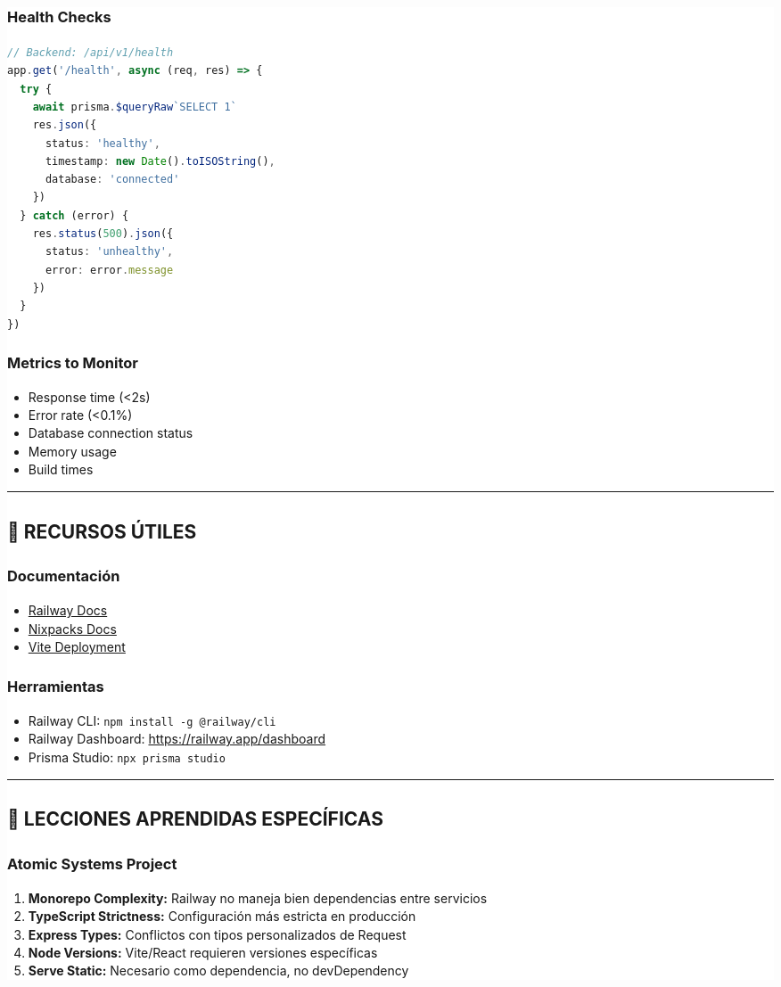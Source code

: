 ### Health Checks
```typescript
// Backend: /api/v1/health
app.get('/health', async (req, res) => {
  try {
    await prisma.$queryRaw`SELECT 1`
    res.json({ 
      status: 'healthy', 
      timestamp: new Date().toISOString(),
      database: 'connected'
    })
  } catch (error) {
    res.status(500).json({ 
      status: 'unhealthy', 
      error: error.message 
    })
  }
})
```

### Metrics to Monitor
- Response time (<2s)
- Error rate (<0.1%)
- Database connection status
- Memory usage
- Build times

---

## 🔗 RECURSOS ÚTILES

### Documentación
- [Railway Docs](https://docs.railway.app/)
- [Nixpacks Docs](https://nixpacks.com/)
- [Vite Deployment](https://vitejs.dev/guide/static-deploy.html)

### Herramientas
- Railway CLI: `npm install -g @railway/cli`
- Railway Dashboard: https://railway.app/dashboard
- Prisma Studio: `npx prisma studio`

---

## 📝 LECCIONES APRENDIDAS ESPECÍFICAS

### Atomic Systems Project
1. **Monorepo Complexity:** Railway no maneja bien dependencias entre servicios
2. **TypeScript Strictness:** Configuración más estricta en producción
3. **Express Types:** Conflictos con tipos personalizados de Request
4. **Node Versions:** Vite/React requieren versiones específicas
5. **Serve Static:** Necesario como dependencia, no devDependency
